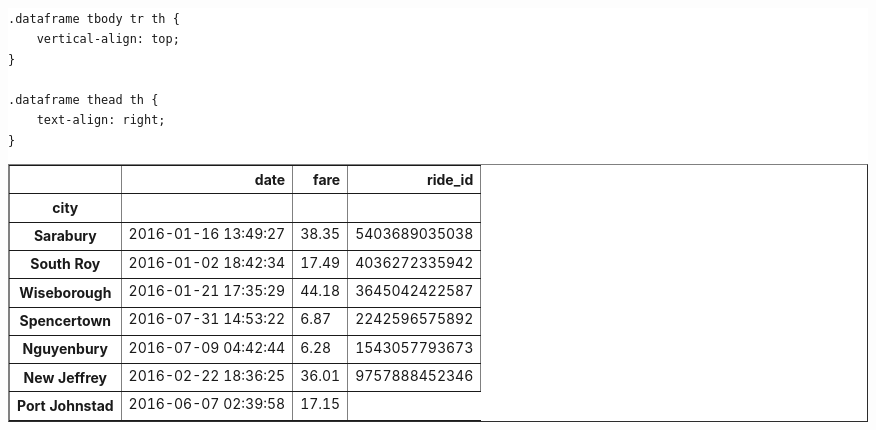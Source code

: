     .dataframe tbody tr th {
        vertical-align: top;
    }

    .dataframe thead th {
        text-align: right;
    }
</style>
<table border="1" class="dataframe">
  <thead>
    <tr style="text-align: right;">
      <th></th>
      <th>date</th>
      <th>fare</th>
      <th>ride_id</th>
    </tr>
    <tr>
      <th>city</th>
      <th></th>
      <th></th>
      <th></th>
    </tr>
  </thead>
  <tbody>
    <tr>
      <th>Sarabury</th>
      <td>2016-01-16 13:49:27</td>
      <td>38.35</td>
      <td>5403689035038</td>
    </tr>
    <tr>
      <th>South Roy</th>
      <td>2016-01-02 18:42:34</td>
      <td>17.49</td>
      <td>4036272335942</td>
    </tr>
    <tr>
      <th>Wiseborough</th>
      <td>2016-01-21 17:35:29</td>
      <td>44.18</td>
      <td>3645042422587</td>
    </tr>
    <tr>
      <th>Spencertown</th>
      <td>2016-07-31 14:53:22</td>
      <td>6.87</td>
      <td>2242596575892</td>
    </tr>
    <tr>
      <th>Nguyenbury</th>
      <td>2016-07-09 04:42:44</td>
      <td>6.28</td>
      <td>1543057793673</td>
    </tr>
    <tr>
      <th>New Jeffrey</th>
      <td>2016-02-22 18:36:25</td>
      <td>36.01</td>
      <td>9757888452346</td>
    </tr>
    <tr>
      <th>Port Johnstad</th>
      <td>2016-06-07 02:39:58</td>
      <td>17.15</td>